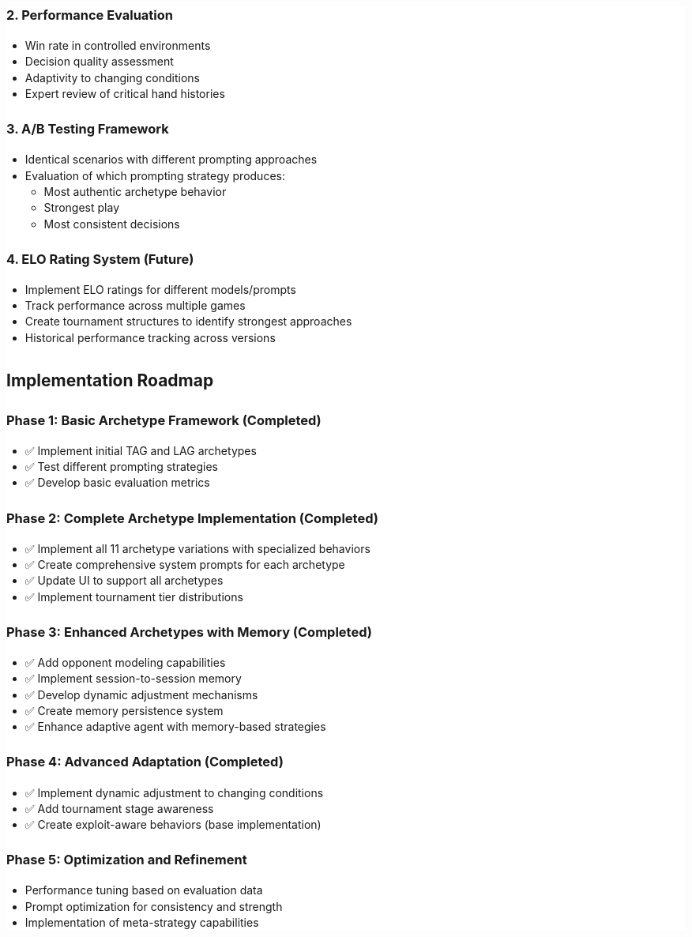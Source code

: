 ### 2. Performance Evaluation
- Win rate in controlled environments
- Decision quality assessment
- Adaptivity to changing conditions
- Expert review of critical hand histories

### 3. A/B Testing Framework
- Identical scenarios with different prompting approaches
- Evaluation of which prompting strategy produces:
  - Most authentic archetype behavior
  - Strongest play
  - Most consistent decisions

### 4. ELO Rating System (Future)
- Implement ELO ratings for different models/prompts
- Track performance across multiple games
- Create tournament structures to identify strongest approaches
- Historical performance tracking across versions

## Implementation Roadmap

### Phase 1: Basic Archetype Framework (Completed)
- ✅ Implement initial TAG and LAG archetypes
- ✅ Test different prompting strategies
- ✅ Develop basic evaluation metrics

### Phase 2: Complete Archetype Implementation (Completed)
- ✅ Implement all 11 archetype variations with specialized behaviors
- ✅ Create comprehensive system prompts for each archetype
- ✅ Update UI to support all archetypes
- ✅ Implement tournament tier distributions

### Phase 3: Enhanced Archetypes with Memory (Completed)
- ✅ Add opponent modeling capabilities
- ✅ Implement session-to-session memory
- ✅ Develop dynamic adjustment mechanisms 
- ✅ Create memory persistence system
- ✅ Enhance adaptive agent with memory-based strategies

### Phase 4: Advanced Adaptation (Completed)
- ✅ Implement dynamic adjustment to changing conditions
- ✅ Add tournament stage awareness
- ✅ Create exploit-aware behaviors (base implementation)

### Phase 5: Optimization and Refinement
- Performance tuning based on evaluation data
- Prompt optimization for consistency and strength
- Implementation of meta-strategy capabilities
